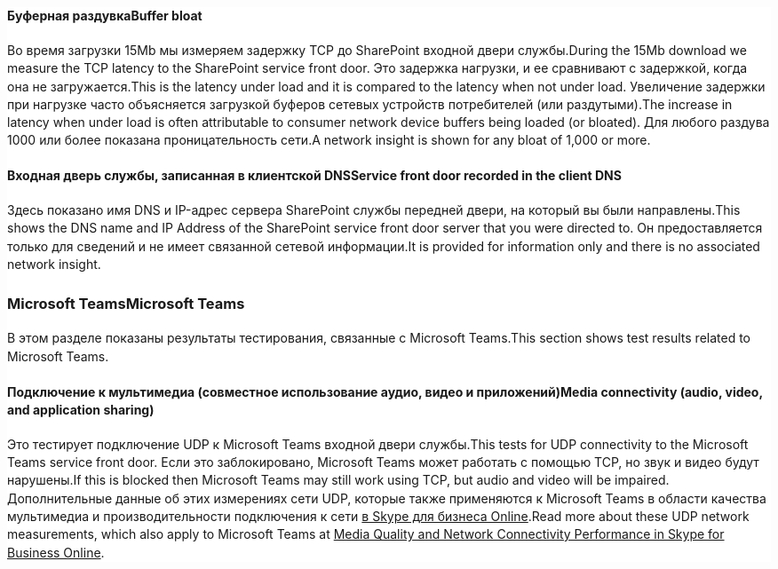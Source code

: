 #### <a name="buffer-bloat"></a><span data-ttu-id="0fde5-247">Буферная раздувка</span><span class="sxs-lookup"><span data-stu-id="0fde5-247">Buffer bloat</span></span>

<span data-ttu-id="0fde5-248">Во время загрузки 15Mb мы измеряем задержку TCP до SharePoint входной двери службы.</span><span class="sxs-lookup"><span data-stu-id="0fde5-248">During the 15Mb download we measure the TCP latency to the SharePoint service front door.</span></span> <span data-ttu-id="0fde5-249">Это задержка нагрузки, и ее сравнивают с задержкой, когда она не загружается.</span><span class="sxs-lookup"><span data-stu-id="0fde5-249">This is the latency under load and it is compared to the latency when not under load.</span></span> <span data-ttu-id="0fde5-250">Увеличение задержки при нагрузке часто объясняется загрузкой буферов сетевых устройств потребителей (или раздутыми).</span><span class="sxs-lookup"><span data-stu-id="0fde5-250">The increase in latency when under load is often attributable to consumer network device buffers being loaded (or bloated).</span></span> <span data-ttu-id="0fde5-251">Для любого раздува 1000 или более показана проницательность сети.</span><span class="sxs-lookup"><span data-stu-id="0fde5-251">A network insight is shown for any bloat of 1,000 or more.</span></span>

#### <a name="service-front-door-recorded-in-the-client-dns"></a><span data-ttu-id="0fde5-252">Входная дверь службы, записанная в клиентской DNS</span><span class="sxs-lookup"><span data-stu-id="0fde5-252">Service front door recorded in the client DNS</span></span>

<span data-ttu-id="0fde5-253">Здесь показано имя DNS и IP-адрес сервера SharePoint службы передней двери, на который вы были направлены.</span><span class="sxs-lookup"><span data-stu-id="0fde5-253">This shows the DNS name and IP Address of the SharePoint service front door server that you were directed to.</span></span> <span data-ttu-id="0fde5-254">Он предоставляется только для сведений и не имеет связанной сетевой информации.</span><span class="sxs-lookup"><span data-stu-id="0fde5-254">It is provided for information only and there is no associated network insight.</span></span>

### <a name="microsoft-teams"></a><span data-ttu-id="0fde5-255">Microsoft Teams</span><span class="sxs-lookup"><span data-stu-id="0fde5-255">Microsoft Teams</span></span>

<span data-ttu-id="0fde5-256">В этом разделе показаны результаты тестирования, связанные с Microsoft Teams.</span><span class="sxs-lookup"><span data-stu-id="0fde5-256">This section shows test results related to Microsoft Teams.</span></span>

#### <a name="media-connectivity-audio-video-and-application-sharing"></a><span data-ttu-id="0fde5-257">Подключение к мультимедиа (совместное использование аудио, видео и приложений)</span><span class="sxs-lookup"><span data-stu-id="0fde5-257">Media connectivity (audio, video, and application sharing)</span></span>

<span data-ttu-id="0fde5-258">Это тестирует подключение UDP к Microsoft Teams входной двери службы.</span><span class="sxs-lookup"><span data-stu-id="0fde5-258">This tests for UDP connectivity to the Microsoft Teams service front door.</span></span> <span data-ttu-id="0fde5-259">Если это заблокировано, Microsoft Teams может работать с помощью TCP, но звук и видео будут нарушены.</span><span class="sxs-lookup"><span data-stu-id="0fde5-259">If this is blocked then Microsoft Teams may still work using TCP, but audio and video will be impaired.</span></span> <span data-ttu-id="0fde5-260">Дополнительные данные об этих измерениях сети UDP, которые также применяются к Microsoft Teams в области качества мультимедиа и производительности подключения к сети [в Skype для бизнеса Online](/skypeforbusiness/optimizing-your-network/media-quality-and-network-connectivity-performance).</span><span class="sxs-lookup"><span data-stu-id="0fde5-260">Read more about these UDP network measurements, which also apply to Microsoft Teams at [Media Quality and Network Connectivity Performance in Skype for Business Online](/skypeforbusiness/optimizing-your-network/media-quality-and-network-connectivity-performance).</span></span>
